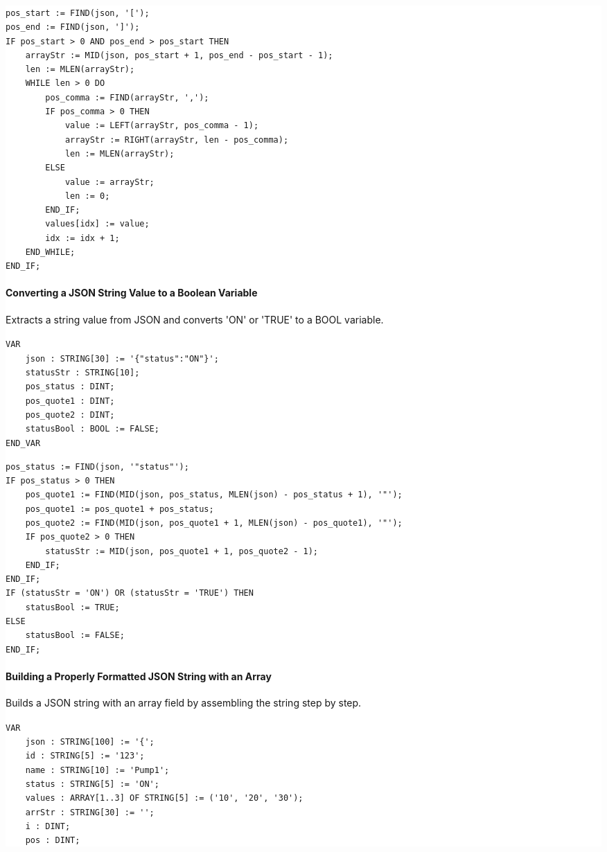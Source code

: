 ```st
pos_start := FIND(json, '[');
pos_end := FIND(json, ']');
IF pos_start > 0 AND pos_end > pos_start THEN
    arrayStr := MID(json, pos_start + 1, pos_end - pos_start - 1);
    len := MLEN(arrayStr);
    WHILE len > 0 DO
        pos_comma := FIND(arrayStr, ',');
        IF pos_comma > 0 THEN
            value := LEFT(arrayStr, pos_comma - 1);
            arrayStr := RIGHT(arrayStr, len - pos_comma);
            len := MLEN(arrayStr);
        ELSE
            value := arrayStr;
            len := 0;
        END_IF;
        values[idx] := value;
        idx := idx + 1;
    END_WHILE;
END_IF;
```

#### Converting a JSON String Value to a Boolean Variable
Extracts a string value from JSON and converts 'ON' or 'TRUE' to a BOOL variable.
```st
VAR
    json : STRING[30] := '{"status":"ON"}';
    statusStr : STRING[10];
    pos_status : DINT;
    pos_quote1 : DINT;
    pos_quote2 : DINT;
    statusBool : BOOL := FALSE;
END_VAR
```

```st
pos_status := FIND(json, '"status"');
IF pos_status > 0 THEN
    pos_quote1 := FIND(MID(json, pos_status, MLEN(json) - pos_status + 1), '"');
    pos_quote1 := pos_quote1 + pos_status;
    pos_quote2 := FIND(MID(json, pos_quote1 + 1, MLEN(json) - pos_quote1), '"');
    IF pos_quote2 > 0 THEN
        statusStr := MID(json, pos_quote1 + 1, pos_quote2 - 1);
    END_IF;
END_IF;
IF (statusStr = 'ON') OR (statusStr = 'TRUE') THEN
    statusBool := TRUE;
ELSE
    statusBool := FALSE;
END_IF;
```

#### Building a Properly Formatted JSON String with an Array
Builds a JSON string with an array field by assembling the string step by step.
```st
VAR
    json : STRING[100] := '{';
    id : STRING[5] := '123';
    name : STRING[10] := 'Pump1';
    status : STRING[5] := 'ON';
    values : ARRAY[1..3] OF STRING[5] := ('10', '20', '30');
    arrStr : STRING[30] := '';
    i : DINT;
    pos : DINT;
```